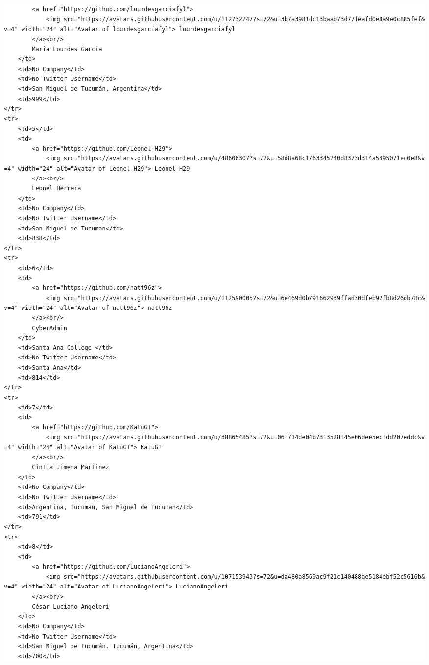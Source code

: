 			<a href="https://github.com/lourdesgarciafyl">
				<img src="https://avatars.githubusercontent.com/u/112732247?s=72&u=3b7a3981dc13baab73d77feafd0e8a9e0c885fef&v=4" width="24" alt="Avatar of lourdesgarciafyl"> lourdesgarciafyl
			</a><br/>
			Maria Lourdes Garcia
		</td>
		<td>No Company</td>
		<td>No Twitter Username</td>
		<td>San Miguel de Tucumán, Argentina</td>
		<td>999</td>
	</tr>
	<tr>
		<td>5</td>
		<td>
			<a href="https://github.com/Leonel-H29">
				<img src="https://avatars.githubusercontent.com/u/48606307?s=72&u=58d8a68c1763345240d8373d314a5395071ec0e8&v=4" width="24" alt="Avatar of Leonel-H29"> Leonel-H29
			</a><br/>
			Leonel Herrera
		</td>
		<td>No Company</td>
		<td>No Twitter Username</td>
		<td>San Miguel de Tucuman</td>
		<td>838</td>
	</tr>
	<tr>
		<td>6</td>
		<td>
			<a href="https://github.com/natt96z">
				<img src="https://avatars.githubusercontent.com/u/112590005?s=72&u=6e469d0b791662939ffad30dfeb92fb8d26db78c&v=4" width="24" alt="Avatar of natt96z"> natt96z
			</a><br/>
			CyberAdmin
		</td>
		<td>Santa Ana College </td>
		<td>No Twitter Username</td>
		<td>Santa Ana</td>
		<td>814</td>
	</tr>
	<tr>
		<td>7</td>
		<td>
			<a href="https://github.com/KatuGT">
				<img src="https://avatars.githubusercontent.com/u/38865485?s=72&u=06f714de04b7313528f45e06dee5ecfdd207eddc&v=4" width="24" alt="Avatar of KatuGT"> KatuGT
			</a><br/>
			Cintia Jimena Martinez
		</td>
		<td>No Company</td>
		<td>No Twitter Username</td>
		<td>Argentina, Tucuman, San Miguel de Tucuman</td>
		<td>791</td>
	</tr>
	<tr>
		<td>8</td>
		<td>
			<a href="https://github.com/LucianoAngeleri">
				<img src="https://avatars.githubusercontent.com/u/107153943?s=72&u=da480a8569ac9f21c140488ae5184ebf52c5616b&v=4" width="24" alt="Avatar of LucianoAngeleri"> LucianoAngeleri
			</a><br/>
			César Luciano Angeleri
		</td>
		<td>No Company</td>
		<td>No Twitter Username</td>
		<td>San Miguel de Tucumán. Tucumán, Argentina</td>
		<td>700</td>